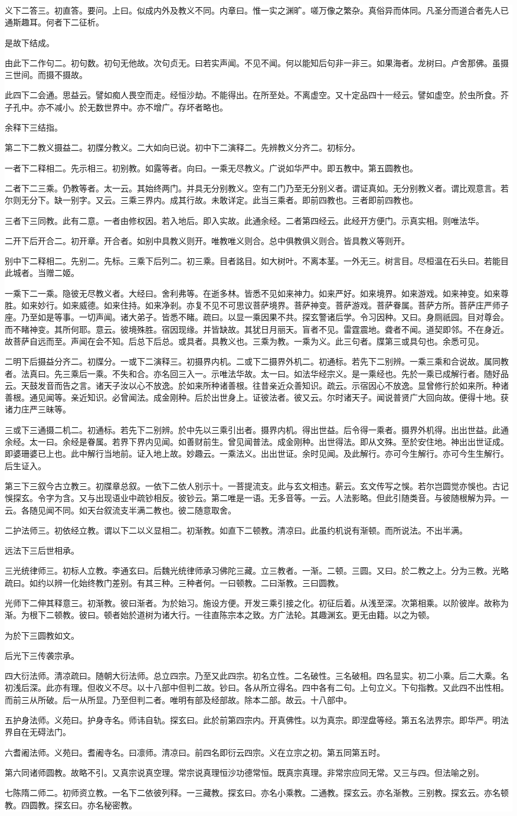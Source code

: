 义下二答三。初直答。要问。上曰。似成内外及教义不同。内章曰。惟一实之渊旷。嗟万像之繁杂。真俗异而体同。凡圣分而道合者先人已通斯趣耳。何者下二征析。  

是故下结成。  

由此下二作句二。初句数。初句无他故。次句贞无。曰若实声闻。不见不闻。何以能知后句非一非三。如果海者。龙树曰。卢舍那佛。虽摄三世间。而摄不摄故。  

此四下二会通。思益云。譬如痴人畏空而走。经恒沙劫。不能得出。在所至处。不离虚空。又十定品四十一经云。譬如虚空。於虫所食。芥子孔中。亦不减小。於无数世界中。亦不增广。存坏者略也。  

余释下三结指。  

第二下二教义摄益二。初牒分教义。二大如向已说。初中下二演释二。先辨教义分齐二。初标分。  

一者下二释相二。先示相三。初别教。如露等者。向曰。一乘无尽教义。广说如华严中。即五教中。第五圆教也。  

二者下二三乘。仍教等者。太一云。其始终两门。并具无分别教义。空有二门乃至无分别义者。谓证真如。无分别教义者。谓比观意言。若尔则无分下。缺一别字。又云。三乘三界内。成其行故。未敢详定。此当三乘者。即前四教也。三者即前四教也。  

三者下三同教。此有二意。一者由修权因。若入地后。即入实故。此通余经。二者第四经云。此经开方便门。示真实相。则唯法华。  

二开下后开合二。初开章。开合者。如别中具教义则开。唯教唯义则合。总中俱教俱义则合。皆具教义等则开。  

别中下二释相二。先别二。先标。三乘下后列二。初三乘。目者詺目。如大树叶。不离本茎。一外无三。树言目。尽桓温在石头曰。若能目此城者。当赠二姬。  

一乘下二一乘。隐彼无尽教义者。大经曰。舍利弗等。在逝多林。皆悉不见如来神力。如来严好。如来境界。如来游戏。如来神变。如来尊胜。如来妙行。如来威德。如来住持。如来净剎。亦复不见不可思议菩萨境界。菩萨神变。菩萨游戏。菩萨眷属。菩萨方所。菩萨庄严师子座。乃至如是等事。一切声闻。诸大弟子。皆悉不睹。疏曰。以显一乘因果不共。探玄警诸后学。令习因种。又曰。身厕祇园。目对尊会。而不睹神变。其所何耶。意云。彼境殊胜。宿因现缘。并皆缺故。其犹日月丽天。盲者不见。雷霆震地。聋者不闻。道契即邻。不在身近。故菩萨自远而至。声闻在会不知。后总下后总。或具者。具教义也。三乘为教。一乘为义。此三句者。牒第三或具句也。余悉可见。  

二明下后摄益分齐二。初牒分。一或下二演释三。初摄界内机。二或下二摄界外机二。初通标。若先下二别辨。一乘三乘和合说故。属同教者。法真曰。先三乘后一乘。不失和合。亦名回三入一。示唯法华故。太一曰。如法华经宗义。是一乘经也。先於一乘已成解行者。随好品云。天鼓发音而告之言。诸天子汝以心不放逸。於如来所种诸善根。往昔亲近众善知识。疏云。示宿因心不放逸。显曾修行於如来所。种诸善根。通见闻等。亲近知识。必曾闻法。成金刚种。后於出世身上。证彼法者。彼又云。尔时诸天子。闻说普贤广大回向故。便得十地。获诸力庄严三昧等。  

三或下三通摄二机二。初通标。若先下二别辨。於中先以三乘引出者。摄界内机。得出世益。后令得一乘者。摄界外机得。出出世益。此通余经。太一曰。余经是眷属。若界下界内见闻。如善财前生。曾见闻普法。成金刚种。出世得法。即从文殊。至於安住地。神出出世证成。即婆珊婆已上也。此中解行当地前。证入地上故。妙趣云。一乘法义。出出世证。余时见闻。及此解行。亦可今生解行。亦可今生生解行。后生证入。  

第三下三叙今古立教三。初牒章总叙。一依下二依人别示十。一菩提流支。此与玄文相违。薪云。玄文传写之悞。若尔岂圆觉亦悞也。古记悞探玄。令字为含。又与出现语业中疏钞相反。彼钞云。第二唯是一语。无多音等。一云。人法影略。但此引随类音。与彼随根解为异。一云。各随见闻不同。如天台叙流支半满二教也。彼二随意取舍。  

二护法师三。初依经立教。谓以下二以义显相二。初渐教。如直下二顿教。清凉曰。此虽约机说有渐顿。而所说法。不出半满。  

远法下三后世相承。  

三光统律师三。初标人立教。李通玄曰。后魏光统律师承习佛陀三藏。立三教者。一渐。二顿。三圆。又曰。於二教之上。分为三教。光略疏曰。如约以辨一化始终教门差别。有其三种。三种者何。一曰顿教。二曰渐教。三曰圆教。  

光师下二伸其释意三。初渐教。彼曰渐者。为於始习。施设方便。开发三乘引接之化。初征后着。从浅至深。次第相乘。以阶彼岸。故称为渐。为根下二顿教。彼曰。顿者始於道树为诸大行。一往直陈宗本之致。方广法轮。其趣渊玄。更无由籍。以之为顿。  

为於下三圆教如文。  

后光下三传袭宗承。  

四大衍法师。清凉疏曰。随朝大衍法师。总立四宗。乃至又此四宗。初名立性。二名破性。三名破相。四名显实。初二小乘。后二大乘。名初浅后深。此亦有理。但收义不尽。以十八部中但判二故。钞曰。各从所立得名。四中各有二句。上句立义。下句指教。又此四不出性相。而前三从所破。后一从所显。乃至但判二者。唯明有部及经部故。除本二部。故云。十八部中。  

五护身法师。义苑曰。护身寺名。师讳自轨。探玄曰。此於前第四宗内。开真佛性。以为真宗。即涅盘等经。第五名法界宗。即华严。明法界自在无碍法门。  

六耆阇法师。义苑曰。耆阇寺名。曰凛师。清凉曰。前四名即衍云四宗。义在立宗之初。第五同第五时。  

第六同诸师圆教。故略不引。又真宗说真空理。常宗说真理恒沙功德常恒。既真宗真理。非常宗应同无常。又三与四。但法喻之别。  

七陈隋二师二。初师资立教。一名下二依彼列释。一三藏教。探玄曰。亦名小乘教。二通教。探玄云。亦名渐教。三别教。探玄云。亦名顿教。四圆教。探玄曰。亦名秘密教。  

